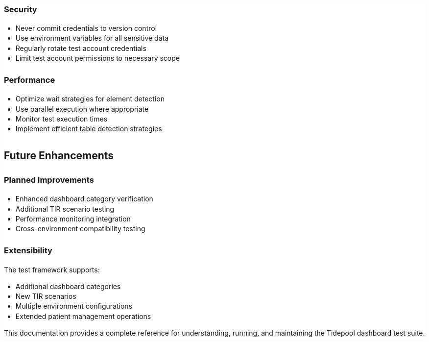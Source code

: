### Security

- Never commit credentials to version control
- Use environment variables for all sensitive data
- Regularly rotate test account credentials
- Limit test account permissions to necessary scope

### Performance

- Optimize wait strategies for element detection
- Use parallel execution where appropriate
- Monitor test execution times
- Implement efficient table detection strategies

## Future Enhancements

### Planned Improvements

- Enhanced dashboard category verification
- Additional TIR scenario testing
- Performance monitoring integration
- Cross-environment compatibility testing

### Extensibility

The test framework supports:
- Additional dashboard categories
- New TIR scenarios
- Multiple environment configurations
- Extended patient management operations

This documentation provides a complete reference for understanding, running, and maintaining the Tidepool dashboard test suite.
